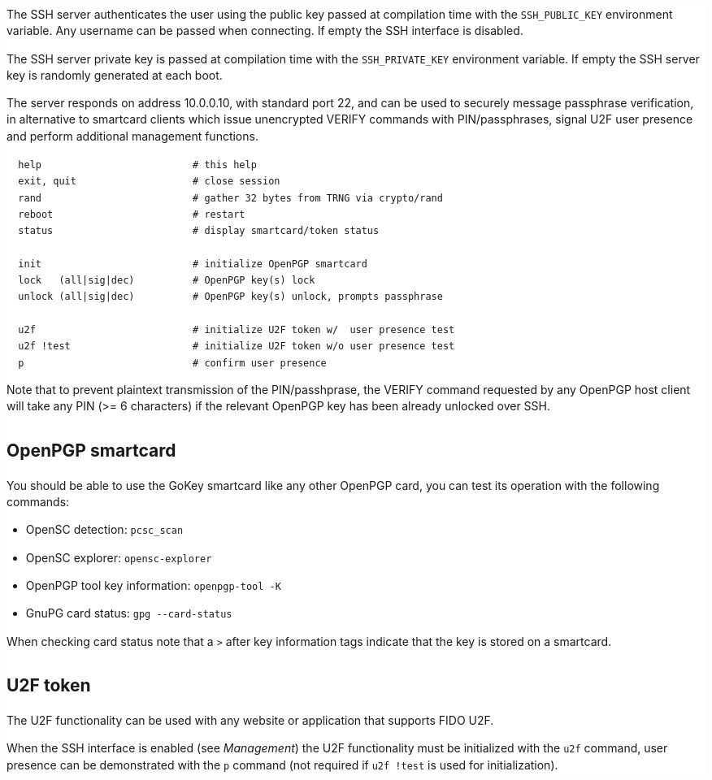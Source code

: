 The SSH server authenticates the user using the public key passed at
compilation time with the `SSH_PUBLIC_KEY` environment variable. Any username
can be passed when connecting. If empty the SSH interface is disabled.

The SSH server private key is passed at compilation time with the
`SSH_PRIVATE_KEY` environment variable. If empty the SSH server key is randomly
generated at each boot.

The server responds on address 10.0.0.10, with standard port 22, and can be
used to securely message passphrase verification, in alternative to smartcard
clients which issue unencrypted VERIFY commands with PIN/passphrases, signal
U2F user presence and perform additional management functions.

```
  help                          # this help
  exit, quit                    # close session
  rand                          # gather 32 bytes from TRNG via crypto/rand
  reboot                        # restart
  status                        # display smartcard/token status

  init                          # initialize OpenPGP smartcard
  lock   (all|sig|dec)          # OpenPGP key(s) lock
  unlock (all|sig|dec)          # OpenPGP key(s) unlock, prompts passphrase

  u2f                           # initialize U2F token w/  user presence test
  u2f !test                     # initialize U2F token w/o user presence test
  p                             # confirm user presence
```

Note that to prevent plaintext transmission of the PIN/passhprase, the VERIFY
command requested by any OpenPGP host client will take any PIN (>= 6
characters) if the relevant OpenPGP key has been already unlocked over SSH.

OpenPGP smartcard
-----------------

You should be able to use the GoKey smartcard like any other OpenPGP card, you
can test its operation with the following commands:

* OpenSC detection: `pcsc_scan`

* OpenSC explorer: `opensc-explorer`

* OpenPGP tool key information: `openpgp-tool -K`

* GnuPG card status: `gpg --card-status`

When checking card status note that a `>` after key information tags indicate
that the key is stored on a smartcard.

U2F token
---------

The U2F functionality can be used with any website or application that supports
FIDO U2F.

When the SSH interface is enabled (see _Management_) the U2F functionality must
be initialized with the `u2f` command, user presence can be demonstrated with
the `p` command (not required if `u2f !test` is used for initialization).
